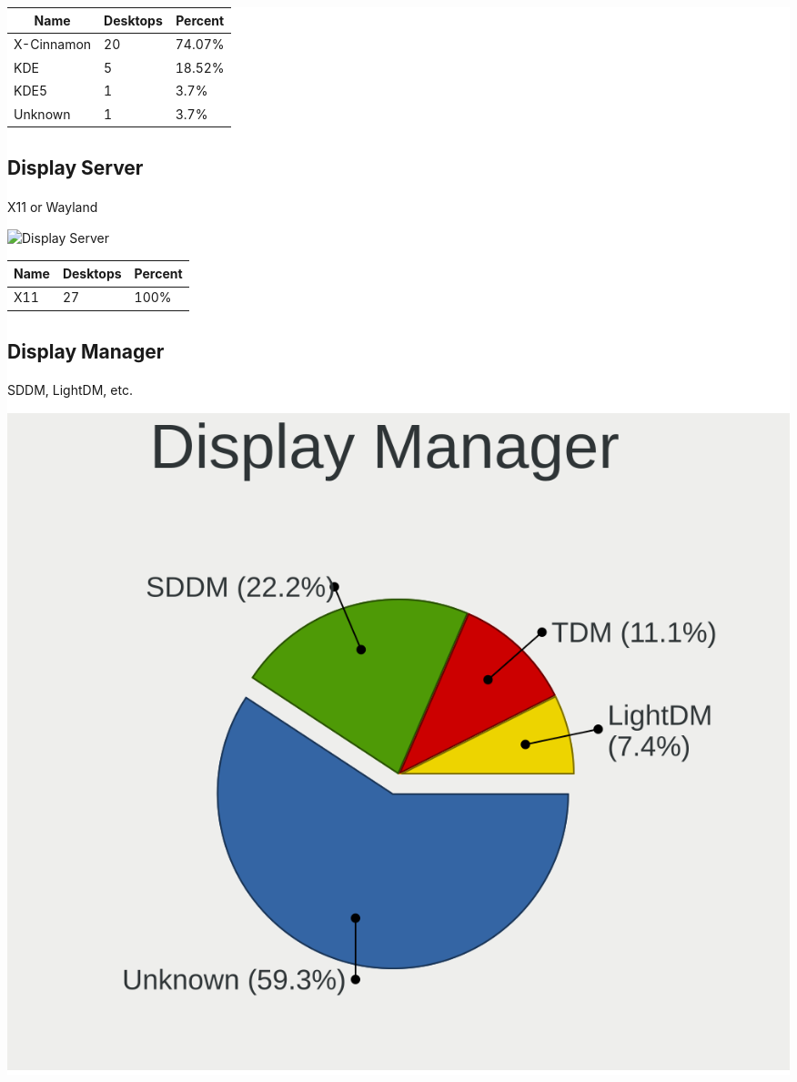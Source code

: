 
| Name       | Desktops | Percent |
|------------|----------|---------|
| X-Cinnamon | 20       | 74.07%  |
| KDE        | 5        | 18.52%  |
| KDE5       | 1        | 3.7%    |
| Unknown    | 1        | 3.7%    |

Display Server
--------------

X11 or Wayland

![Display Server](./images/pie_chart/os_display_server.svg)


| Name | Desktops | Percent |
|------|----------|---------|
| X11  | 27       | 100%    |

Display Manager
---------------

SDDM, LightDM, etc.

![Display Manager](./images/pie_chart/os_display_manager.svg)
